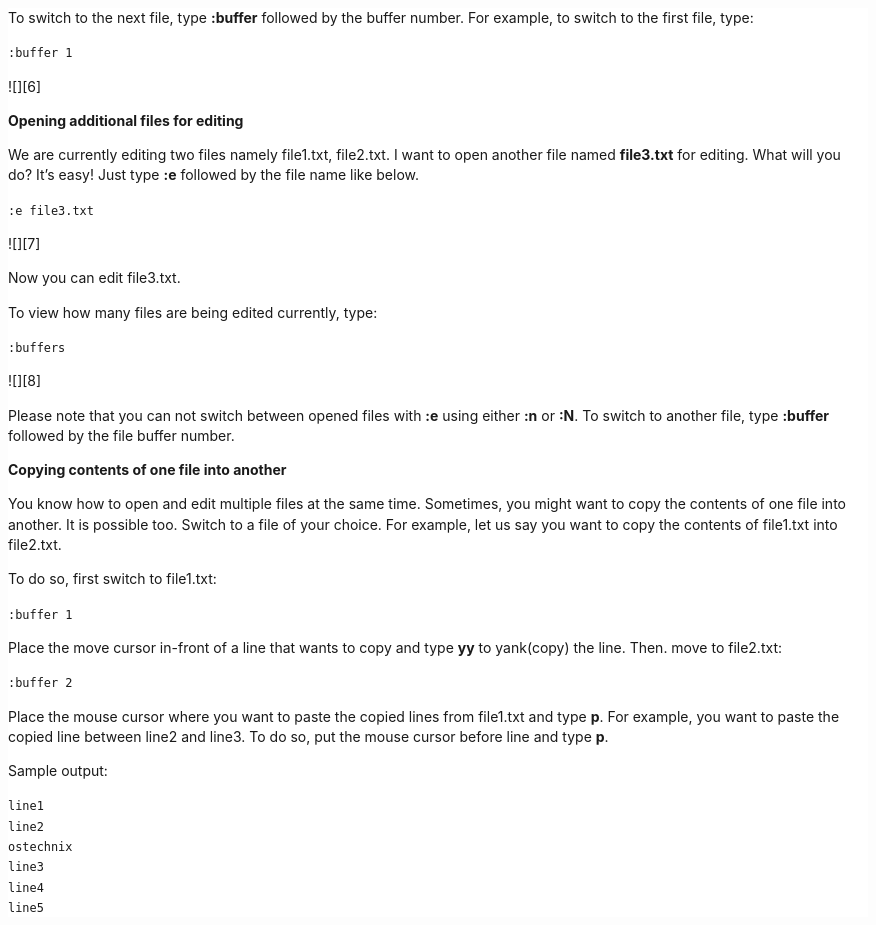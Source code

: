 To switch to the next file, type **:buffer** followed by the buffer number. For example, to switch to the first file, type:
```
:buffer 1

```

![][6]

**Opening additional files for editing**

We are currently editing two files namely file1.txt, file2.txt. I want to open another file named **file3.txt** for editing.
What will you do? It’s easy! Just type **:e** followed by the file name like below.
```
:e file3.txt

```

![][7]

Now you can edit file3.txt.

To view how many files are being edited currently, type:
```
:buffers

```

![][8]

Please note that you can not switch between opened files with **:e** using either **:n** or **:N**. To switch to another file, type **:buffer** followed by the file buffer number.

**Copying contents of one file into another**

You know how to open and edit multiple files at the same time. Sometimes, you might want to copy the contents of one file into another. It is possible too. Switch to a file of your choice. For example, let us say you want to copy the contents of file1.txt into file2.txt.

To do so, first switch to file1.txt:
```
:buffer 1

```

Place the move cursor in-front of a line that wants to copy and type **yy** to yank(copy) the line. Then. move to file2.txt:
```
:buffer 2

```

Place the mouse cursor where you want to paste the copied lines from file1.txt and type **p**. For example, you want to paste the copied line between line2 and line3. To do so, put the mouse cursor before line and type **p**.

Sample output:
```
line1
line2
ostechnix
line3
line4
line5

```
